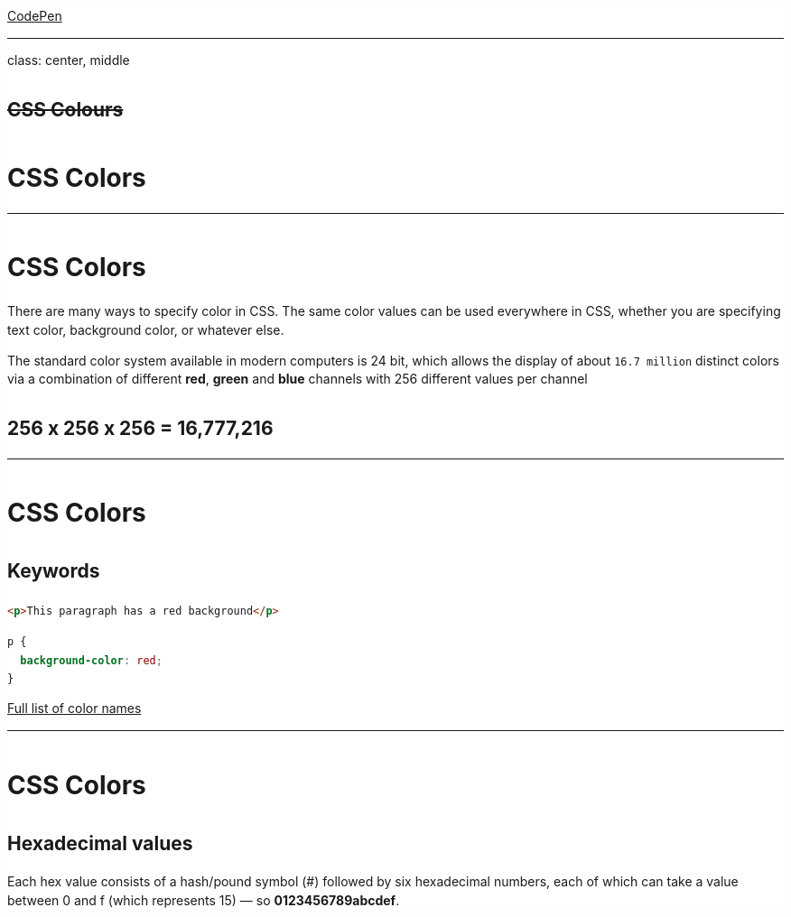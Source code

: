 [CodePen](https://codepen.io/pataruco/pen/vzEKOO)

---

class: center, middle

## ~~CSS Colours~~

# CSS Colors

---

# CSS Colors

There are many ways to specify color in CSS. The same color values can be used everywhere in CSS, whether you are specifying text color, background color, or whatever else.

The standard color system available in modern computers is 24 bit, which allows the display of about `16.7 million` distinct colors via a combination of different **red**, **green** and **blue** channels with 256 different values per channel

## 256 x 256 x 256 = 16,777,216

---

# CSS Colors

## Keywords

```html
<p>This paragraph has a red background</p>
```

```css
p {
  background-color: red;
}
```

[Full list of color names](https://developer.mozilla.org/en-US/docs/Web/CSS/color_value#Color_keywords)

---

# CSS Colors

## Hexadecimal values

Each hex value consists of a hash/pound symbol (#) followed by six hexadecimal numbers, each of which can take a value between 0 and f (which represents 15) — so **0123456789abcdef**.
